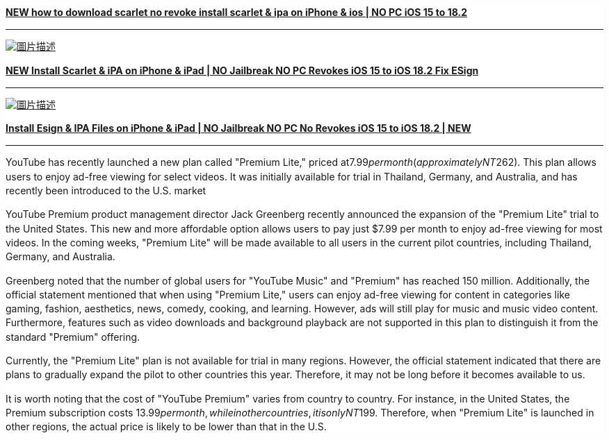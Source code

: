 **[NEW how to download scarlet no revoke install scarlet & ipa on iPhone & ios | NO PC iOS 15 to 18.2](https://youtu.be/7QLeN4mEZgo)**

---

<a href="/img/IMG_6068.JPG " data-lightbox="image-1" data-title="我的图片">
    <img src="/img/IMG_6068.JPG " width="80%" alt="圖片描述">
</a>

**[NEW Install Scarlet & iPA on iPhone & iPad | NO Jailbreak NO PC Revokes iOS 15 to iOS 18.2 Fix ESign](https://youtu.be/zF4702nXE-c)**

---

<a href="/img/IMG_5918.JPG " data-lightbox="image-1" data-title="我的图片">
    <img src="/img/IMG_5918.JPG " width="80%" alt="圖片描述">
</a>

**[Install Esign & IPA Files on iPhone & iPad | NO Jailbreak NO PC No Revokes iOS 15 to iOS 18.2 | NEW](https://youtu.be/ygGUh-kUyd0)**

---

YouTube has recently launched a new plan called "Premium Lite," priced at$7.99 per month(approximately NT$262). This plan allows users to enjoy ad-free viewing for select videos. It was initially available for trial in Thailand, Germany, and Australia, and has recently been introduced to the U.S. market

YouTube Premium product management director Jack Greenberg recently announced the expansion of the "Premium Lite" trial to the United States. This new and more affordable option allows users to pay just $7.99 per month to enjoy ad-free viewing for most videos. In the coming weeks, "Premium Lite" will be made available to all users in the current pilot countries, including Thailand, Germany, and Australia.

Greenberg noted that the number of global users for "YouTube Music" and "Premium" has reached 150 million. Additionally, the official statement mentioned that when using "Premium Lite," users can enjoy ad-free viewing for content in categories like gaming, fashion, aesthetics, news, comedy, cooking, and learning. However, ads will still play for music and music video content. Furthermore, features such as video downloads and background playback are not supported in this plan to distinguish it from the standard "Premium" offering.

Currently, the "Premium Lite" plan is not available for trial in many regions. However, the official statement indicated that there are plans to gradually expand the pilot to other countries this year. Therefore, it may not be long before it becomes available to us.

It is worth noting that the cost of "YouTube Premium" varies from country to country. For instance, in the United States, the Premium subscription costs $13.99 per month, while in other countries, it is only NT$199. Therefore, when "Premium Lite" is launched in other regions, the actual price is likely to be lower than that in the U.S.













